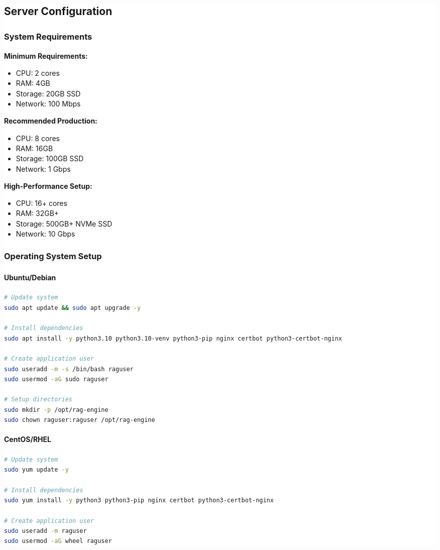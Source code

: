 ## Server Configuration

### System Requirements

**Minimum Requirements:**
- CPU: 2 cores
- RAM: 4GB
- Storage: 20GB SSD
- Network: 100 Mbps

**Recommended Production:**
- CPU: 8 cores
- RAM: 16GB
- Storage: 100GB SSD
- Network: 1 Gbps

**High-Performance Setup:**
- CPU: 16+ cores
- RAM: 32GB+
- Storage: 500GB+ NVMe SSD
- Network: 10 Gbps

### Operating System Setup

#### Ubuntu/Debian
```bash
# Update system
sudo apt update && sudo apt upgrade -y

# Install dependencies
sudo apt install -y python3.10 python3.10-venv python3-pip nginx certbot python3-certbot-nginx

# Create application user
sudo useradd -m -s /bin/bash raguser
sudo usermod -aG sudo raguser

# Setup directories
sudo mkdir -p /opt/rag-engine
sudo chown raguser:raguser /opt/rag-engine
```

#### CentOS/RHEL
```bash
# Update system
sudo yum update -y

# Install dependencies
sudo yum install -y python3 python3-pip nginx certbot python3-certbot-nginx

# Create application user
sudo useradd -m raguser
sudo usermod -aG wheel raguser
```
